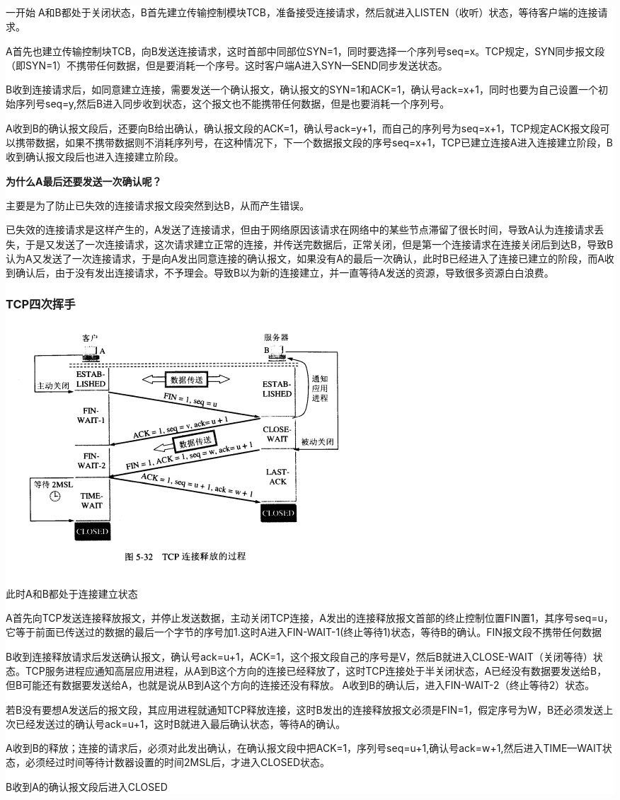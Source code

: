 一开始 A和B都处于关闭状态，B首先建立传输控制模块TCB，准备接受连接请求，然后就进入LISTEN（收听）状态，等待客户端的连接请求。

A首先也建立传输控制块TCB，向B发送连接请求，这时首部中同部位SYN=1，同时要选择一个序列号seq=x。TCP规定，SYN同步报文段（即SYN=1）不携带任何数据，但是要消耗一个序号。这时客户端A进入SYN—SEND同步发送状态。

B收到连接请求后，如同意建立连接，需要发送一个确认报文，确认报文的SYN=1和ACK=1，确认号ack=x+1，同时也要为自己设置一个初始序列号seq=y,然后B进入同步收到状态，这个报文也不能携带任何数据，但是也要消耗一个序列号。

A收到B的确认报文段后，还要向B给出确认，确认报文段的ACK=1，确认号ack=y+1，而自己的序列号为seq=x+1，TCP规定ACK报文段可以携带数据，如果不携带数据则不消耗序列号，在这种情况下，下一个数据报文段的序号seq=x+1，TCP已建立连接A进入连接建立阶段，B收到确认报文段后也进入连接建立阶段。

**为什么A最后还要发送一次确认呢？**

主要是为了防止已失效的连接请求报文段突然到达B，从而产生错误。

已失效的连接请求是这样产生的，A发送了连接请求，但由于网络原因该请求在网络中的某些节点滞留了很长时间，导致A认为连接请求丢失，于是又发送了一次连接请求，这次请求建立正常的连接，并传送完数据后，正常关闭，但是第一个连接请求在连接关闭后到达B，导致B认为A又发送了一次连接请求，于是向A发出同意连接的确认报文，如果没有A的最后一次确认，此时B已经进入了连接已建立的阶段，而A收到确认后，由于没有发出连接请求，不予理会。导致B以为新的连接建立，并一直等待A发送的资源，导致很多资源白白浪费。

###  TCP四次挥手

![TCP四次挥手](pictures/四次挥手.png)

此时A和B都处于连接建立状态

A首先向TCP发送连接释放报文，并停止发送数据，主动关闭TCP连接，A发出的连接释放报文首部的终止控制位置FIN置1，其序号seq=u，它等于前面已传送过的数据的最后一个字节的序号加1.这时A进入FIN-WAIT-1(终止等待1)状态，等待B的确认。FIN报文段不携带任何数据

B收到连接释放请求后发送确认报文，确认号ack=u+1，ACK=1，这个报文段自己的序号是V，然后B就进入CLOSE-WAIT（关闭等待）状态。TCP服务进程应通知高层应用进程，从A到B这个方向的连接已经释放了，这时TCP连接处于半关闭状态，A已经没有数据要发送给B，但B可能还有数据要发送给A，也就是说从B到A这个方向的连接还没有释放。
A收到B的确认后，进入FIN-WAIT-2（终止等待2）状态。

若B没有要想A发送后的报文段，其应用进程就通知TCP释放连接，这时B发出的连接释放报文必须是FIN=1，假定序号为W，B还必须发送上次已经发送过的确认号ack=u+1，这时B就进入最后确认状态，等待A的确认。

A收到B的释放；连接的请求后，必须对此发出确认，在确认报文段中把ACK=1，序列号seq=u+1,确认号ack=w+1,然后进入TIME—WAIT状态，必须经过时间等待计数器设置的时间2MSL后，才进入CLOSED状态。

B收到A的确认报文段后进入CLOSED
